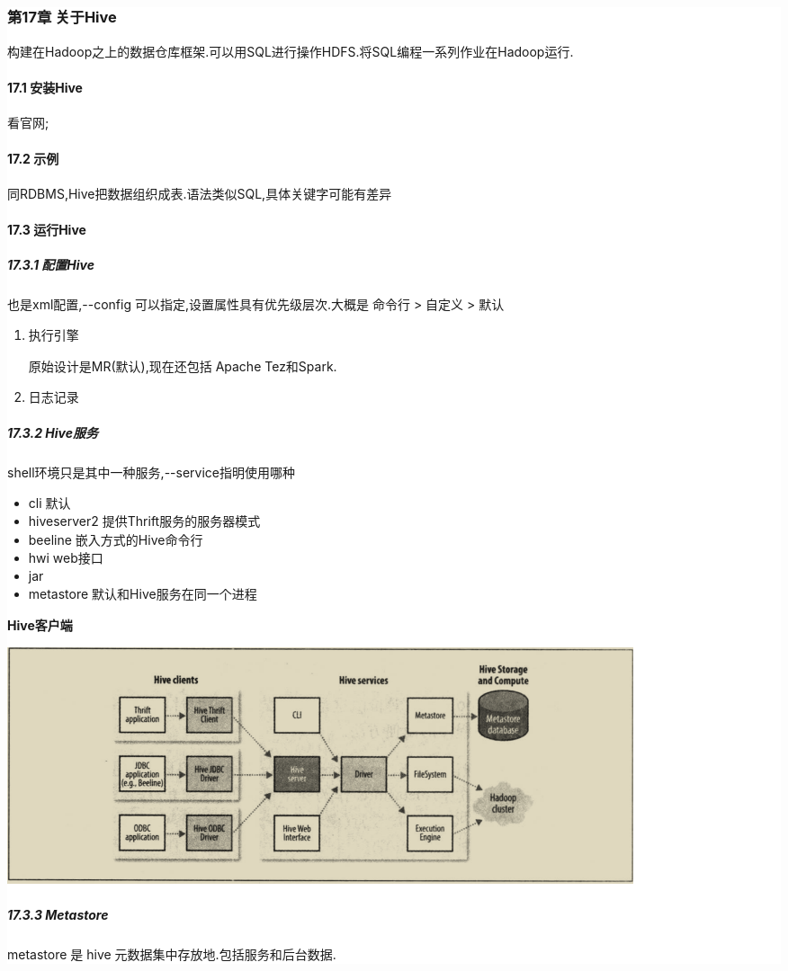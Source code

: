 ### 第17章 关于Hive

构建在Hadoop之上的数据仓库框架.可以用SQL进行操作HDFS.将SQL编程一系列作业在Hadoop运行.

#### 17.1 安装Hive

看官网;

#### 17.2 示例

同RDBMS,Hive把数据组织成表.语法类似SQL,具体关键字可能有差异

#### 17.3 运行Hive

##### 17.3.1 配置Hive

也是xml配置,--config 可以指定,设置属性具有优先级层次.大概是 命令行 > 自定义 > 默认

1. 执行引擎

   原始设计是MR(默认),现在还包括 Apache Tez和Spark.

2. 日志记录

##### 17.3.2 Hive服务

shell环境只是其中一种服务,--service指明使用哪种

- cli 默认
- hiveserver2 提供Thrift服务的服务器模式
- beeline 嵌入方式的Hive命令行
- hwi web接口
- jar
- metastore 默认和Hive服务在同一个进程

**Hive客户端**

![image-20210209203547088](images/image-20210209203547088.png)

##### 17.3.3 Metastore

metastore 是 hive 元数据集中存放地.包括服务和后台数据.
